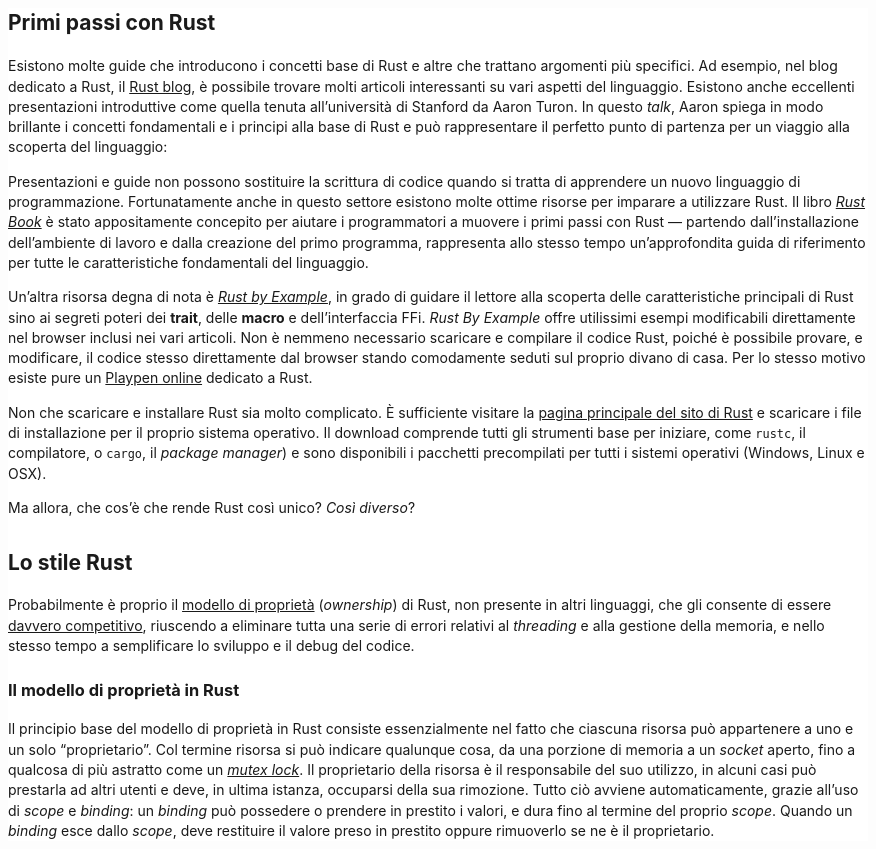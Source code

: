 Primi passi con Rust
--------------------

Esistono molte guide che introducono i concetti base di Rust e altre che trattano argomenti più specifici.
Ad esempio, nel blog dedicato a Rust, il [Rust blog][18], è possibile trovare molti articoli interessanti su vari aspetti del linguaggio.
Esistono anche eccellenti presentazioni introduttive come quella tenuta all’università di Stanford da Aaron Turon.
In questo *talk*, Aaron spiega in modo brillante i concetti fondamentali e i principi alla base di Rust e può rappresentare il perfetto punto di partenza per un viaggio alla scoperta del linguaggio:

<iframe width="500" height="281" src="https://www.youtube.com/embed/O5vzLKg7y-k?feature=oembed" frameborder="0" allowfullscreen></iframe>

Presentazioni e guide non possono sostituire la scrittura di codice quando si tratta di apprendere un nuovo linguaggio di programmazione.
Fortunatamente anche in questo settore esistono molte ottime risorse per imparare a utilizzare Rust.
Il libro [*Rust Book*][19] è stato appositamente concepito per aiutare i programmatori a muovere i primi passi con Rust — partendo dall’installazione dell’ambiente di lavoro e dalla creazione del primo programma, rappresenta allo stesso tempo un’approfondita guida di riferimento per tutte le caratteristiche fondamentali del linguaggio.

Un’altra risorsa degna di nota è [*Rust by Example*][20], in grado di guidare il lettore alla scoperta delle caratteristiche principali di Rust sino ai segreti poteri dei **trait**, delle **macro** e dell’interfaccia FFi. 
*Rust By Example* offre utilissimi esempi modificabili direttamente nel browser inclusi nei vari articoli.
Non è nemmeno necessario scaricare e compilare il codice Rust, poiché è possibile provare, e modificare, il codice stesso direttamente dal browser stando comodamente seduti sul proprio divano di casa.
Per lo stesso motivo esiste pure un [Playpen online][21] dedicato a Rust.

Non che scaricare e installare Rust sia molto complicato.
È sufficiente visitare la [pagina principale del sito di Rust][1] e scaricare i file di installazione per il proprio sistema operativo.
Il download comprende tutti gli strumenti base per iniziare, come `rustc`, il compilatore, o `cargo`, il *package manager*) e sono disponibili i pacchetti precompilati per tutti i sistemi operativi (Windows, Linux e OSX).

Ma allora, che cos’è che rende Rust così unico? *Così diverso*?

Lo stile Rust
-------------

Probabilmente è proprio il [modello di proprietà][23] (*ownership*) di Rust, non presente in altri linguaggi, che gli consente di essere [davvero competitivo][24], riuscendo a eliminare tutta una serie di errori relativi al *threading* e alla gestione della memoria, e nello stesso tempo a semplificare lo sviluppo e il debug del codice.

### Il modello di proprietà in Rust

Il principio base del modello di proprietà in Rust consiste essenzialmente nel fatto che ciascuna risorsa può appartenere a uno e un solo “proprietario”.
Col termine risorsa si può indicare qualunque cosa, da una porzione di memoria a un *socket* aperto, fino a qualcosa di più astratto come un [*mutex lock*][25].
Il proprietario della risorsa è il responsabile del suo utilizzo, in alcuni casi può prestarla ad altri utenti e deve, in ultima istanza, occuparsi della sua rimozione.
Tutto ciò avviene automaticamente, grazie all’uso di *scope* e *binding*: un *binding* può possedere o prendere in prestito i valori, e dura fino al termine del proprio *scope*.
Quando un *binding* esce dallo *scope*, deve restituire il valore preso in prestito oppure rimuoverlo se ne è il proprietario.


[0]: https://hacks.mozilla.org/files/2015/05/rust.jpg
[1]: http://rust-lang.org
[2]: http://it.wikipedia.org/wiki/Garbage_collection
[3]: http://it.wikipedia.org/wiki/Dangling_pointer
[4]: http://blog.rust-lang.org/2015/05/15/Rust-1.0.html
[5]: http://users.rust-lang.org/t/rust-1-0-launch-event-details-action-required-for-event-organizers/1025
[6]: http://crates.io
[7]: http://devswag.com/products/rust-t-shirt
[8]: http://it.wikipedia.org/wiki/Internet_delle_cose
[9]: https://zinc.rs/
[10]: http://antoinealb.net/programming/2015/05/01/rust-on-arm-microcontroller.html
[11]: https://github.com/Ogeon/rust-on-raspberry-pi
[12]: https://tessel.io/
[13]: http://octarineparrot.com/assets/mrfloya-thesis-ba.pdf
[14]: https://it.wikipedia.org/wiki/High_Performance_Computing
[15]: http://doc.rust-lang.org/book/ffi.html
[16]: http://blog.skylight.io/bending-the-curve-writing-safe-fast-native-gems-with-rust/
[17]: https://www.youtube.com/watch?v=LazvK39Oc4U
[18]: https://blog.rust-lang.org
[19]: http://doc.rust-lang.org/book/
[20]: http://rustbyexample.com/
[21]: http://play.rust-lang.org/
[22]: http://rust-lang.org
[23]: https://doc.rust-lang.org/book/ownership.html
[24]: http://manishearth.github.io/blog/2015/05/03/where-rust-really-shines/
[25]: http://blog.rust-lang.org/2015/04/10/Fearless-Concurrency.html
[26]: https://www.owasp.org/index.php/Using_freed_memory
[27]: http://doc.rust-lang.org/book/concurrency.html#safe-shared-mutable-state
[28]: https://news.ycombinator.com/item?id=9477513
[29]: http://doc.rust-lang.org/book/
[30]: http://doc.rust-lang.org/book/concurrency.html
[31]: https://it.wikipedia.org/wiki/Concorrenza_%28iformatica%29
[32]: http://it.wikipedia.org/wiki/LLVM
[33]: http://blog.skylight.io/rust-means-never-having-to-close-a-socket/
[34]: http://rustbyexample.com/trait/ops.html
[35]: http://rustbyexample.com/fn/hof.html
[36]: http://is.gd/9TN7rw
[37]: http://is.gd/DpJrPe
[38]: http://rustbyexample.com/flow_control/match.html
[39]: http://www.rustaceans.org/
[40]: https://doc.rust-lang.org/book/iterators.html
[41]: http://doc.rust-lang.org/book/primitive-types.html#tuples
[42]: http://blog.rust-lang.org/2015/04/17/Enums-match-mutation-and-moves.html
[43]: http://rustbyexample.com/flow_control/match.html
[44]: http://is.gd/VUsjct
[45]: http://doc.rust-lang.org/nightly/book/closures.html
[46]: http://tmpvar.com/blog.rust-lang.org/2015/04/17/Enums-match-mutation-and-moves.html
[47]: http://doc.rust-lang.org/book/iterators.html#consumers
[48]: http://crates.io
[49]: http://doc.rust-lang.org/book/ffi.html
[50]: https://github.com/medimatrix/rust-plus-golang
[51]: https://www.youtube.com/watch?v=3CwJ0MH-4MA
[52]: http://www.reddit.com/r/rust/comments/20nnkk/rust_and_emscripten_a_small_success/
[53]: https://doc.rust-lang.org/book/inline-assembly.html
[54]: https://users.rust-lang.org/
[55]: https://chat.mibbit.com/?server=irc.mozilla.org&channel=%23rust
[56]: http://www.reddit.com/r/rust/